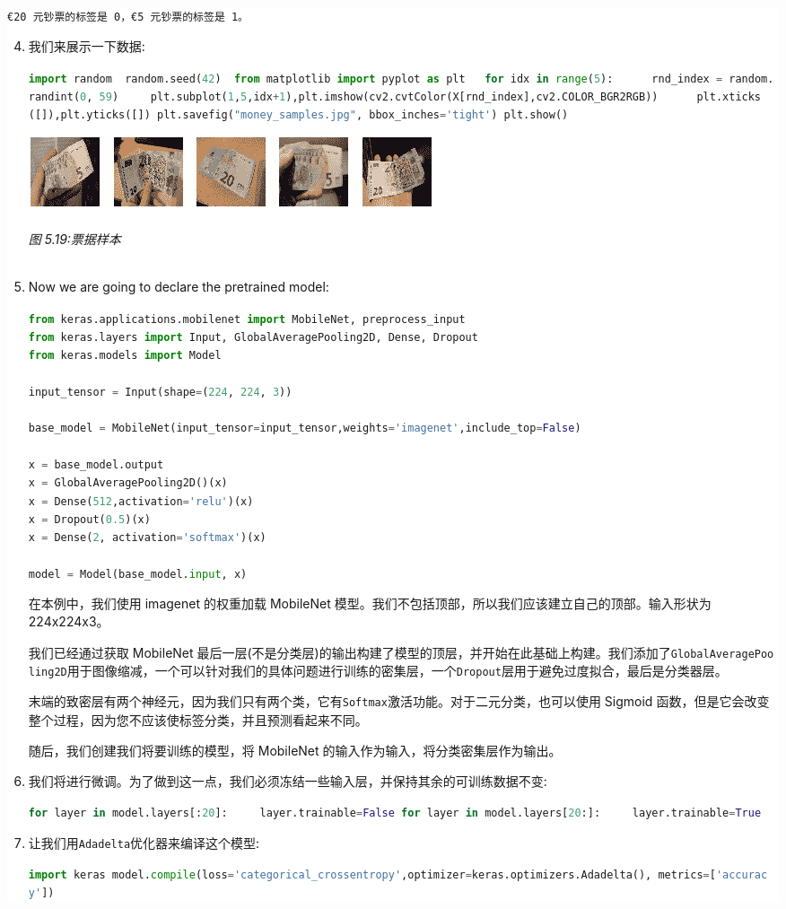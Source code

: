     €20 元钞票的标签是 0，€5 元钞票的标签是 1。

4.  我们来展示一下数据:

    ```py
    import random  random.seed(42)  from matplotlib import pyplot as plt   for idx in range(5):      rnd_index = random.randint(0, 59)     plt.subplot(1,5,idx+1),plt.imshow(cv2.cvtColor(X[rnd_index],cv2.COLOR_BGR2RGB))      plt.xticks([]),plt.yticks([]) plt.savefig("money_samples.jpg", bbox_inches='tight') plt.show() 
    ```

    ![Figure 5.21: Samples of bills](img/C13550_05_19.jpg)

    ###### 图 5.19:票据样本

5.  Now we are going to declare the pretrained model:

    ```py
    from keras.applications.mobilenet import MobileNet, preprocess_input
    from keras.layers import Input, GlobalAveragePooling2D, Dense, Dropout
    from keras.models import Model

    input_tensor = Input(shape=(224, 224, 3))

    base_model = MobileNet(input_tensor=input_tensor,weights='imagenet',include_top=False)

    x = base_model.output
    x = GlobalAveragePooling2D()(x)
    x = Dense(512,activation='relu')(x)
    x = Dropout(0.5)(x)
    x = Dense(2, activation='softmax')(x)

    model = Model(base_model.input, x)
    ```

    在本例中，我们使用 imagenet 的权重加载 MobileNet 模型。我们不包括顶部，所以我们应该建立自己的顶部。输入形状为 224x224x3。

    我们已经通过获取 MobileNet 最后一层(不是分类层)的输出构建了模型的顶层，并开始在此基础上构建。我们添加了`GlobalAveragePooling2D`用于图像缩减，一个可以针对我们的具体问题进行训练的密集层，一个`Dropout`层用于避免过度拟合，最后是分类器层。

    末端的致密层有两个神经元，因为我们只有两个类，它有`Softmax`激活功能。对于二元分类，也可以使用 Sigmoid 函数，但是它会改变整个过程，因为您不应该使标签分类，并且预测看起来不同。

    随后，我们创建我们将要训练的模型，将 MobileNet 的输入作为输入，将分类密集层作为输出。

6.  我们将进行微调。为了做到这一点，我们必须冻结一些输入层，并保持其余的可训练数据不变:

    ```py
    for layer in model.layers[:20]:     layer.trainable=False for layer in model.layers[20:]:     layer.trainable=True
    ```

7.  让我们用`Adadelta`优化器来编译这个模型:

    ```py
    import keras model.compile(loss='categorical_crossentropy',optimizer=keras.optimizers.Adadelta(), metrics=['accuracy'])
    ```
